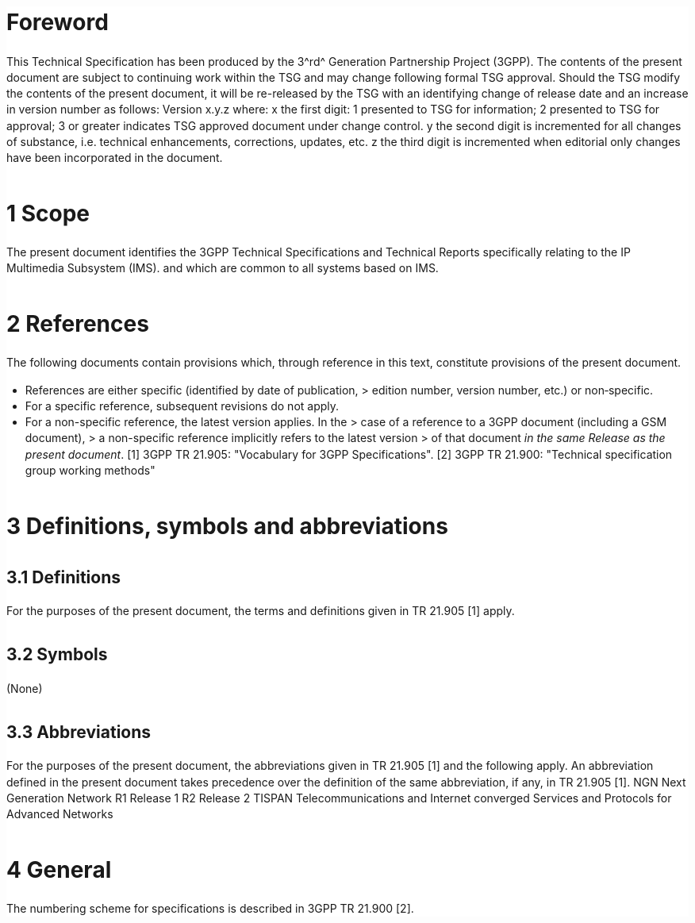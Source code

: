 # Foreword
This Technical Specification has been produced by the 3^rd^ Generation
Partnership Project (3GPP).
The contents of the present document are subject to continuing work within the
TSG and may change following formal TSG approval. Should the TSG modify the
contents of the present document, it will be re-released by the TSG with an
identifying change of release date and an increase in version number as
follows:
Version x.y.z
where:
x the first digit:
1 presented to TSG for information;
2 presented to TSG for approval;
3 or greater indicates TSG approved document under change control.
y the second digit is incremented for all changes of substance, i.e. technical
enhancements, corrections, updates, etc.
z the third digit is incremented when editorial only changes have been
incorporated in the document.
# 1 Scope
The present document identifies the 3GPP Technical Specifications and
Technical Reports specifically relating to the IP Multimedia Subsystem (IMS).
and which are common to all systems based on IMS.
# 2 References
The following documents contain provisions which, through reference in this
text, constitute provisions of the present document.
  * References are either specific (identified by date of publication, > edition number, version number, etc.) or non‑specific.
  * For a specific reference, subsequent revisions do not apply.
  * For a non-specific reference, the latest version applies. In the > case of a reference to a 3GPP document (including a GSM document), > a non-specific reference implicitly refers to the latest version > of that document _in the same Release as the present document_.
[1] 3GPP TR 21.905: \"Vocabulary for 3GPP Specifications\".
[2] 3GPP TR 21.900: \"Technical specification group working methods\"
# 3 Definitions, symbols and abbreviations
## 3.1 Definitions
For the purposes of the present document, the terms and definitions given in
TR 21.905 [1] apply.
## 3.2 Symbols
(None)
## 3.3 Abbreviations
For the purposes of the present document, the abbreviations given in TR 21.905
[1] and the following apply. An abbreviation defined in the present document
takes precedence over the definition of the same abbreviation, if any, in TR
21.905 [1].
NGN Next Generation Network
R1 Release 1
R2 Release 2
TISPAN Telecommunications and Internet converged Services and Protocols for
Advanced Networks
# 4 General
The numbering scheme for specifications is described in 3GPP TR 21.900 [2].